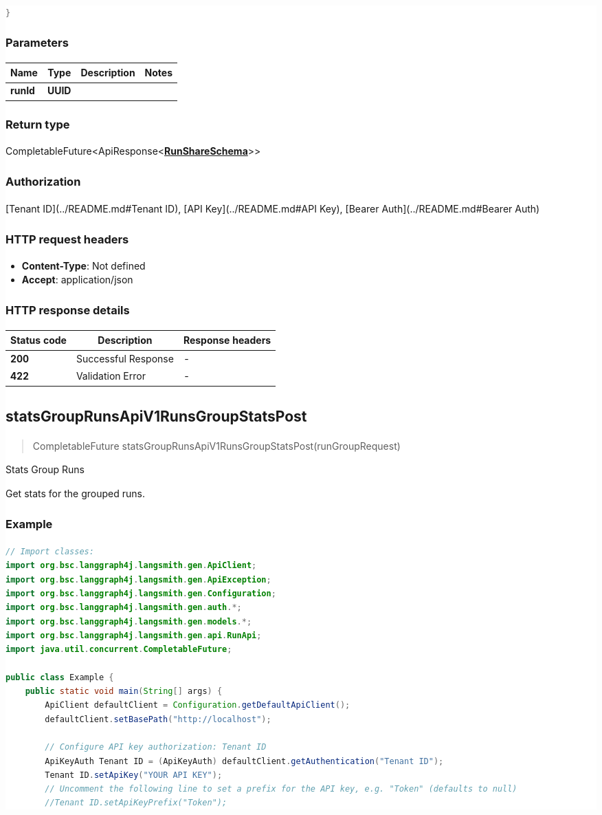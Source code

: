 ```java
}
```

### Parameters


| Name | Type | Description  | Notes |
|------------- | ------------- | ------------- | -------------|
| **runId** | **UUID**|  | |

### Return type

CompletableFuture<ApiResponse<[**RunShareSchema**](RunShareSchema.md)>>


### Authorization

[Tenant ID](../README.md#Tenant ID), [API Key](../README.md#API Key), [Bearer Auth](../README.md#Bearer Auth)

### HTTP request headers

- **Content-Type**: Not defined
- **Accept**: application/json

### HTTP response details
| Status code | Description | Response headers |
|-------------|-------------|------------------|
| **200** | Successful Response |  -  |
| **422** | Validation Error |  -  |


## statsGroupRunsApiV1RunsGroupStatsPost

> CompletableFuture<RunGroupStats> statsGroupRunsApiV1RunsGroupStatsPost(runGroupRequest)

Stats Group Runs

Get stats for the grouped runs.

### Example

```java
// Import classes:
import org.bsc.langgraph4j.langsmith.gen.ApiClient;
import org.bsc.langgraph4j.langsmith.gen.ApiException;
import org.bsc.langgraph4j.langsmith.gen.Configuration;
import org.bsc.langgraph4j.langsmith.gen.auth.*;
import org.bsc.langgraph4j.langsmith.gen.models.*;
import org.bsc.langgraph4j.langsmith.gen.api.RunApi;
import java.util.concurrent.CompletableFuture;

public class Example {
    public static void main(String[] args) {
        ApiClient defaultClient = Configuration.getDefaultApiClient();
        defaultClient.setBasePath("http://localhost");
        
        // Configure API key authorization: Tenant ID
        ApiKeyAuth Tenant ID = (ApiKeyAuth) defaultClient.getAuthentication("Tenant ID");
        Tenant ID.setApiKey("YOUR API KEY");
        // Uncomment the following line to set a prefix for the API key, e.g. "Token" (defaults to null)
        //Tenant ID.setApiKeyPrefix("Token");

```